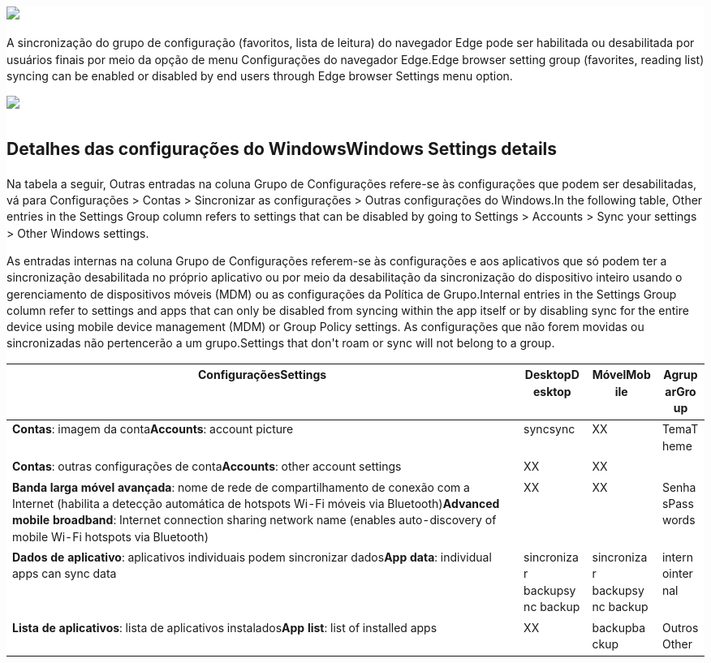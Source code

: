 ![](./media/active-directory-enterprise-state-roaming/active-directory-enterprise-state-roaming-individual-sync-settings.png)

<span data-ttu-id="e1d3e-138">A sincronização do grupo de configuração (favoritos, lista de leitura) do navegador Edge pode ser habilitada ou desabilitada por usuários finais por meio da opção de menu Configurações do navegador Edge.</span><span class="sxs-lookup"><span data-stu-id="e1d3e-138">Edge browser setting group (favorites, reading list) syncing can be enabled or disabled by end users through Edge browser Settings menu option.</span></span>

![](./media/active-directory-enterprise-state-roaming/active-directory-enterprise-state-roaming-sync-content.png)

## <a name="windows-settings-details"></a><span data-ttu-id="e1d3e-139">Detalhes das configurações do Windows</span><span class="sxs-lookup"><span data-stu-id="e1d3e-139">Windows Settings details</span></span>
<span data-ttu-id="e1d3e-140">Na tabela a seguir, Outras entradas na coluna Grupo de Configurações refere-se às configurações que podem ser desabilitadas, vá para Configurações > Contas > Sincronizar as configurações > Outras configurações do Windows.</span><span class="sxs-lookup"><span data-stu-id="e1d3e-140">In the following table, Other entries in the Settings Group column refers to settings that can be disabled by going to Settings > Accounts > Sync your settings > Other Windows settings.</span></span> 

<span data-ttu-id="e1d3e-141">As entradas internas na coluna Grupo de Configurações referem-se às configurações e aos aplicativos que só podem ter a sincronização desabilitada no próprio aplicativo ou por meio da desabilitação da sincronização do dispositivo inteiro usando o gerenciamento de dispositivos móveis (MDM) ou as configurações da Política de Grupo.</span><span class="sxs-lookup"><span data-stu-id="e1d3e-141">Internal entries in the Settings Group column refer to settings and apps that can only be disabled from syncing within the app itself or by disabling sync for the entire device using mobile device management (MDM) or Group Policy settings.</span></span>
<span data-ttu-id="e1d3e-142">As configurações que não forem movidas ou sincronizadas não pertencerão a um grupo.</span><span class="sxs-lookup"><span data-stu-id="e1d3e-142">Settings that don't roam or sync will not belong to a group.</span></span>

| <span data-ttu-id="e1d3e-143">Configurações</span><span class="sxs-lookup"><span data-stu-id="e1d3e-143">Settings</span></span> | <span data-ttu-id="e1d3e-144">Desktop</span><span class="sxs-lookup"><span data-stu-id="e1d3e-144">Desktop</span></span> | <span data-ttu-id="e1d3e-145">Móvel</span><span class="sxs-lookup"><span data-stu-id="e1d3e-145">Mobile</span></span> | <span data-ttu-id="e1d3e-146">Agrupar</span><span class="sxs-lookup"><span data-stu-id="e1d3e-146">Group</span></span> |
| --- | --- | --- | --- |
| <span data-ttu-id="e1d3e-147">**Contas**: imagem da conta</span><span class="sxs-lookup"><span data-stu-id="e1d3e-147">**Accounts**: account picture</span></span> |<span data-ttu-id="e1d3e-148">sync</span><span class="sxs-lookup"><span data-stu-id="e1d3e-148">sync</span></span> |<span data-ttu-id="e1d3e-149">X</span><span class="sxs-lookup"><span data-stu-id="e1d3e-149">X</span></span> |<span data-ttu-id="e1d3e-150">Tema</span><span class="sxs-lookup"><span data-stu-id="e1d3e-150">Theme</span></span> |
| <span data-ttu-id="e1d3e-151">**Contas**: outras configurações de conta</span><span class="sxs-lookup"><span data-stu-id="e1d3e-151">**Accounts**: other account settings</span></span> |<span data-ttu-id="e1d3e-152">X</span><span class="sxs-lookup"><span data-stu-id="e1d3e-152">X</span></span> |<span data-ttu-id="e1d3e-153">X</span><span class="sxs-lookup"><span data-stu-id="e1d3e-153">X</span></span> | |
| <span data-ttu-id="e1d3e-154">**Banda larga móvel avançada**: nome de rede de compartilhamento de conexão com a Internet (habilita a detecção automática de hotspots Wi-Fi móveis via Bluetooth)</span><span class="sxs-lookup"><span data-stu-id="e1d3e-154">**Advanced mobile broadband**: Internet connection sharing network name (enables auto-discovery of mobile Wi-Fi hotspots via Bluetooth)</span></span> |<span data-ttu-id="e1d3e-155">X</span><span class="sxs-lookup"><span data-stu-id="e1d3e-155">X</span></span> |<span data-ttu-id="e1d3e-156">X</span><span class="sxs-lookup"><span data-stu-id="e1d3e-156">X</span></span> |<span data-ttu-id="e1d3e-157">Senhas</span><span class="sxs-lookup"><span data-stu-id="e1d3e-157">Passwords</span></span> |
| <span data-ttu-id="e1d3e-158">**Dados de aplicativo**: aplicativos individuais podem sincronizar dados</span><span class="sxs-lookup"><span data-stu-id="e1d3e-158">**App data**: individual apps can sync data</span></span> |<span data-ttu-id="e1d3e-159">sincronizar backup</span><span class="sxs-lookup"><span data-stu-id="e1d3e-159">sync backup</span></span> |<span data-ttu-id="e1d3e-160">sincronizar backup</span><span class="sxs-lookup"><span data-stu-id="e1d3e-160">sync backup</span></span> |<span data-ttu-id="e1d3e-161">interno</span><span class="sxs-lookup"><span data-stu-id="e1d3e-161">internal</span></span> |
| <span data-ttu-id="e1d3e-162">**Lista de aplicativos**: lista de aplicativos instalados</span><span class="sxs-lookup"><span data-stu-id="e1d3e-162">**App list**: list of installed apps</span></span> |<span data-ttu-id="e1d3e-163">X</span><span class="sxs-lookup"><span data-stu-id="e1d3e-163">X</span></span> |<span data-ttu-id="e1d3e-164">backup</span><span class="sxs-lookup"><span data-stu-id="e1d3e-164">backup</span></span> |<span data-ttu-id="e1d3e-165">Outros</span><span class="sxs-lookup"><span data-stu-id="e1d3e-165">Other</span></span> |